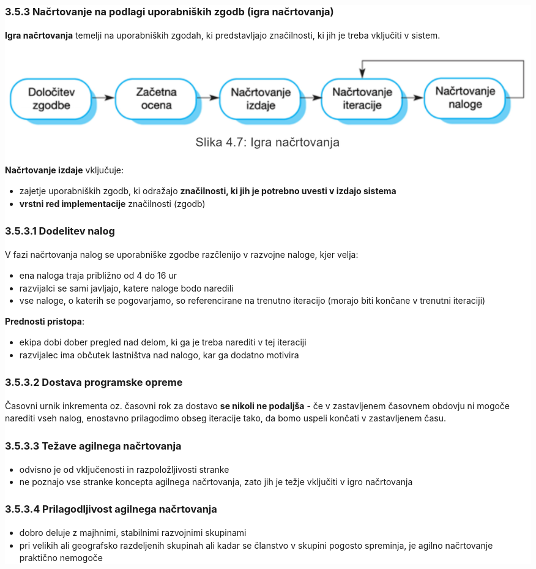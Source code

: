 ### 3.5.3 Načrtovanje na podlagi uporabniških zgodb (igra načrtovanja)

**Igra načrtovanja** temelji na uporabniških zgodah, ki predstavljajo značilnosti, ki jih je treba vključiti v sistem.

![Igra načrtovanja](igraNacrtovanja.png)

**Načrtovanje izdaje** vključuje:

- zajetje uporabniških zgodb, ki odražajo **značilnosti, ki jih je potrebno uvesti v izdajo sistema**
- **vrstni red implementacije** značilnosti (zgodb)

### 3.5.3.1 Dodelitev nalog

V fazi načrtovanja nalog se uporabniške zgodbe razčlenijo v razvojne naloge, kjer velja:

- ena naloga traja približno od 4 do 16 ur
- razvijalci se sami javljajo, katere naloge bodo naredili
- vse naloge, o katerih se pogovarjamo, so referencirane na trenutno iteracijo (morajo biti končane v trenutni iteraciji)

**Prednosti pristopa**:

- ekipa dobi dober pregled nad delom, ki ga je treba narediti v tej iteraciji
- razvijalec ima občutek lastništva nad nalogo, kar ga dodatno motivira

### 3.5.3.2 Dostava programske opreme

Časovni urnik inkrementa oz. časovni rok za dostavo **se nikoli ne podaljša** - če v zastavljenem časovnem obdovju ni mogoče narediti vseh nalog, enostavno prilagodimo obseg iteracije tako, da bomo uspeli končati v zastavljenem času.

### 3.5.3.3 Težave agilnega načrtovanja

- odvisno je od vključenosti in razpoložljivosti stranke
- ne poznajo vse stranke koncepta agilnega načrtovanja, zato jih je težje vključiti v igro načrtovanja

### 3.5.3.4 Prilagodljivost agilnega načrtovanja

- dobro deluje z majhnimi, stabilnimi razvojnimi skupinami  
- pri velikih ali geografsko razdeljenih skupinah ali kadar se članstvo v skupini pogosto spreminja, je agilno načrtovanje praktično nemogoče
